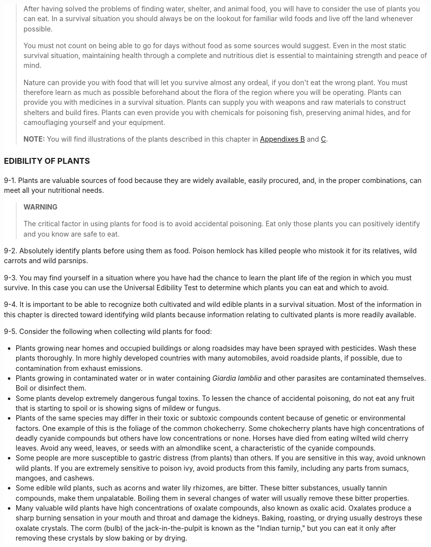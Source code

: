 > After having solved the problems of finding water, shelter, and animal food, you will have to consider the use of plants you can eat. In a survival situation you should always be on the lookout for familiar wild foods and live off the land whenever possible.
> 
> You must not count on being able to go for days without food as some sources would suggest. Even in the most static survival situation, maintaining health through a complete and nutritious diet is essential to maintaining strength and peace of mind.
> 
> Nature can provide you with food that will let you survive almost any ordeal, if you don't eat the wrong plant. You must therefore learn as much as possible beforehand about the flora of the region where you will be operating. Plants can provide you with medicines in a survival situation. Plants can supply you with weapons and raw materials to construct shelters and build fires. Plants can even provide you with chemicals for poisoning fish, preserving animal hides, and for camouflaging yourself and your equipment.
> 
> **NOTE:** You will find illustrations of the plants described in this chapter in [Appendixes B](b) and [C](c).

### EDIBILITY OF PLANTS

9-1\. Plants are valuable sources of food because they are widely available, easily procured, and, in the proper combinations, can meet all your nutritional needs.

> **WARNING**
> 
> The critical factor in using plants for food is to avoid accidental poisoning. Eat only those plants you can positively identify and you know are safe to eat.

9-2\. Absolutely identify plants before using them as food. Poison hemlock has killed people who mistook it for its relatives, wild carrots and wild parsnips.

9-3\. You may find yourself in a situation where you have had the chance to learn the plant life of the region in which you must survive. In this case you can use the Universal Edibility Test to determine which plants you can eat and which to avoid.

9-4\. It is important to be able to recognize both cultivated and wild edible plants in a survival situation. Most of the information in this chapter is directed toward identifying wild plants because information relating to cultivated plants is more readily available.

9-5\. Consider the following when collecting wild plants for food:
*  Plants growing near homes and occupied buildings or along roadsides may have been sprayed with pesticides. Wash these plants thoroughly. In more highly developed countries with many automobiles, avoid roadside plants, if possible, due to contamination from exhaust emissions.
*  Plants growing in contaminated water or in water containing _Giardia lamblia_ and other parasites are contaminated themselves. Boil or disinfect them.
*  Some plants develop extremely dangerous fungal toxins. To lessen the chance of accidental poisoning, do not eat any fruit that is starting to spoil or is showing signs of mildew or fungus.
*  Plants of the same species may differ in their toxic or subtoxic compounds content because of genetic or environmental factors. One example of this is the foliage of the common chokecherry. Some chokecherry plants have high concentrations of deadly cyanide compounds but others have low concentrations or none. Horses have died from eating wilted wild cherry leaves. Avoid any weed, leaves, or seeds with an almondlike scent, a characteristic of the cyanide compounds.
*  Some people are more susceptible to gastric distress (from plants) than others. If you are sensitive in this way, avoid unknown wild plants. If you are extremely sensitive to poison ivy, avoid products from this family, including any parts from sumacs, mangoes, and cashews.
*  Some edible wild plants, such as acorns and water lily rhizomes, are bitter. These bitter substances, usually tannin compounds, make them unpalatable. Boiling them in several changes of water will usually remove these bitter properties.
*  Many valuable wild plants have high concentrations of oxalate compounds, also known as oxalic acid. Oxalates produce a sharp burning sensation in your mouth and throat and damage the kidneys. Baking, roasting, or drying usually destroys these oxalate crystals. The corm (bulb) of the jack-in-the-pulpit is known as the "Indian turnip," but you can eat it only after removing these crystals by slow baking or by drying.
